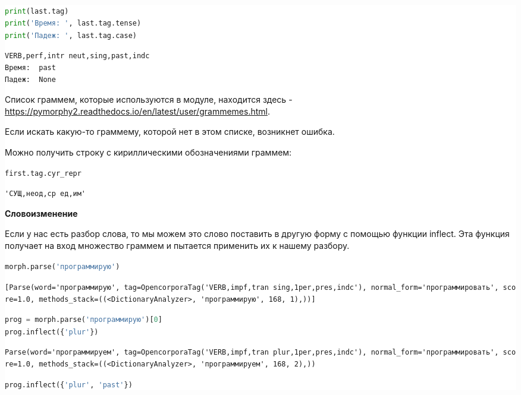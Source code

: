 
```python
print(last.tag)
print('Время: ', last.tag.tense)
print('Падеж: ', last.tag.case)
```

    VERB,perf,intr neut,sing,past,indc
    Время:  past
    Падеж:  None
    

Список граммем, которые используются в модуле, находится здесь - https://pymorphy2.readthedocs.io/en/latest/user/grammemes.html.

Если искать какую-то граммему, которой нет в этом списке, возникнет ошибка.

Можно получить строку с кириллическими обозначениями граммем:


```python
first.tag.cyr_repr
```




    'СУЩ,неод,ср ед,им'



**Словоизменение**

Если у нас есть разбор слова, то мы можем это слово поставить в другую форму с помощью функции inflect. Эта функция получает на вход множество граммем и пытается применить их к нашему разбору.


```python
morph.parse('программирую')
```




    [Parse(word='программирую', tag=OpencorporaTag('VERB,impf,tran sing,1per,pres,indc'), normal_form='программировать', score=1.0, methods_stack=((<DictionaryAnalyzer>, 'программирую', 168, 1),))]




```python
prog = morph.parse('программирую')[0]
prog.inflect({'plur'})
```




    Parse(word='программируем', tag=OpencorporaTag('VERB,impf,tran plur,1per,pres,indc'), normal_form='программировать', score=1.0, methods_stack=((<DictionaryAnalyzer>, 'программируем', 168, 2),))




```python
prog.inflect({'plur', 'past'})
```

